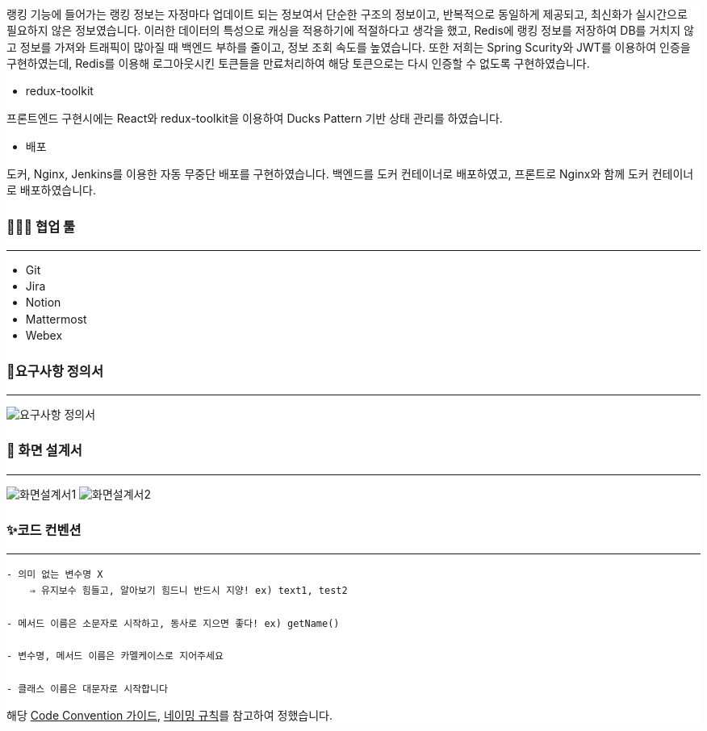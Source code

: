 랭킹 기능에 들어가는 랭킹 정보는 자정마다 업데이트 되는 정보여서 단순한 구조의 정보이고, 반복적으로 동일하게 제공되고, 최신화가 실시간으로 필요하지 않은 정보였습니다. 이러한 데이터의 특성으로 캐싱을 적용하기에 적절하다고 생각을 했고, Redis에 랭킹 정보를 저장하여 DB를 거치지 않고 정보를 가져와 트래픽이 많아질 때 백엔드 부하를 줄이고, 정보 조회 속도를 높였습니다. 또한 저희는 Spring Scurity와 JWT를 이용하여 인증을 구현하였는데, Redis를 이용해 로그아웃시킨 토큰들을 만료처리하여 해당 토큰으로는 다시 인증할 수 없도록 구현하였습니다.

- redux-toolkit

프론트엔드 구현시에는 React와 redux-toolkit을 이용하여 Ducks Pattern 기반 상태 관리를 하였습니다.

- 배포

도커, Nginx, Jenkins를 이용한 자동 무중단 배포를 구현하였습니다. 백엔드를 도커 컨테이너로 배포하였고, 프론트로 Nginx와 함께 도커 컨테이너로 배포하였습니다.

### 👨‍👩‍👧 협업 툴

---

- Git
- Jira
- Notion
- Mattermost
- Webex

### 💭요구사항 정의서

---

![요구사항 정의서](https://user-images.githubusercontent.com/31542907/131509739-fb2a0c08-6a06-4f88-8643-93494f7c0150.png)

### 🎨 화면 설계서

---

<img width="574" alt="화면설계서1" src="https://user-images.githubusercontent.com/31542907/131509888-18a9e572-0521-492d-b36b-f990f39eea0a.png">

<img width="1098" alt="화면설계서2" src="https://user-images.githubusercontent.com/31542907/131509897-ad78d45f-bf43-4b59-82e2-38b536ee9d75.png">

### ✨코드 컨벤션

---

```
- 의미 없는 변수명 X
	⇒ 유지보수 힘들고, 알아보기 힘드니 반드시 지양! ex) text1, test2

- 메서드 이름은 소문자로 시작하고, 동사로 지으면 좋다! ex) getName()

- 변수명, 메서드 이름은 카멜케이스로 지어주세요

- 클래스 이름은 대문자로 시작합니다
```

해당 [Code Convention 가이드](https://udacity.github.io/git-styleguide/), [네이밍 규칙](https://tyboss.tistory.com/entry/Java-자바-네이밍-관습-java-naming-convention)를 참고하여 정했습니다.

